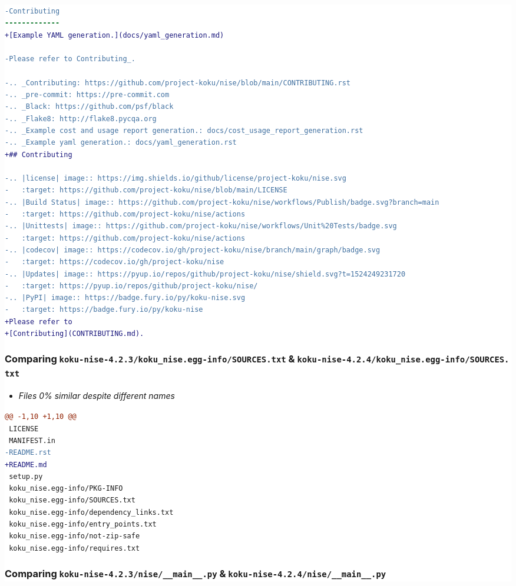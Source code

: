 ```diff
-Contributing
-------------
+[Example YAML generation.](docs/yaml_generation.md)
 
-Please refer to Contributing_.
 
-.. _Contributing: https://github.com/project-koku/nise/blob/main/CONTRIBUTING.rst
-.. _pre-commit: https://pre-commit.com
-.. _Black: https://github.com/psf/black
-.. _Flake8: http://flake8.pycqa.org
-.. _Example cost and usage report generation.: docs/cost_usage_report_generation.rst
-.. _Example yaml generation.: docs/yaml_generation.rst
+## Contributing
 
-.. |license| image:: https://img.shields.io/github/license/project-koku/nise.svg
-   :target: https://github.com/project-koku/nise/blob/main/LICENSE
-.. |Build Status| image:: https://github.com/project-koku/nise/workflows/Publish/badge.svg?branch=main
-   :target: https://github.com/project-koku/nise/actions
-.. |Unittests| image:: https://github.com/project-koku/nise/workflows/Unit%20Tests/badge.svg
-   :target: https://github.com/project-koku/nise/actions
-.. |codecov| image:: https://codecov.io/gh/project-koku/nise/branch/main/graph/badge.svg
-   :target: https://codecov.io/gh/project-koku/nise
-.. |Updates| image:: https://pyup.io/repos/github/project-koku/nise/shield.svg?t=1524249231720
-   :target: https://pyup.io/repos/github/project-koku/nise/
-.. |PyPI| image:: https://badge.fury.io/py/koku-nise.svg
-   :target: https://badge.fury.io/py/koku-nise
+Please refer to
+[Contributing](CONTRIBUTING.md).
```

### Comparing `koku-nise-4.2.3/koku_nise.egg-info/SOURCES.txt` & `koku-nise-4.2.4/koku_nise.egg-info/SOURCES.txt`

 * *Files 0% similar despite different names*

```diff
@@ -1,10 +1,10 @@
 LICENSE
 MANIFEST.in
-README.rst
+README.md
 setup.py
 koku_nise.egg-info/PKG-INFO
 koku_nise.egg-info/SOURCES.txt
 koku_nise.egg-info/dependency_links.txt
 koku_nise.egg-info/entry_points.txt
 koku_nise.egg-info/not-zip-safe
 koku_nise.egg-info/requires.txt
```

### Comparing `koku-nise-4.2.3/nise/__main__.py` & `koku-nise-4.2.4/nise/__main__.py`
